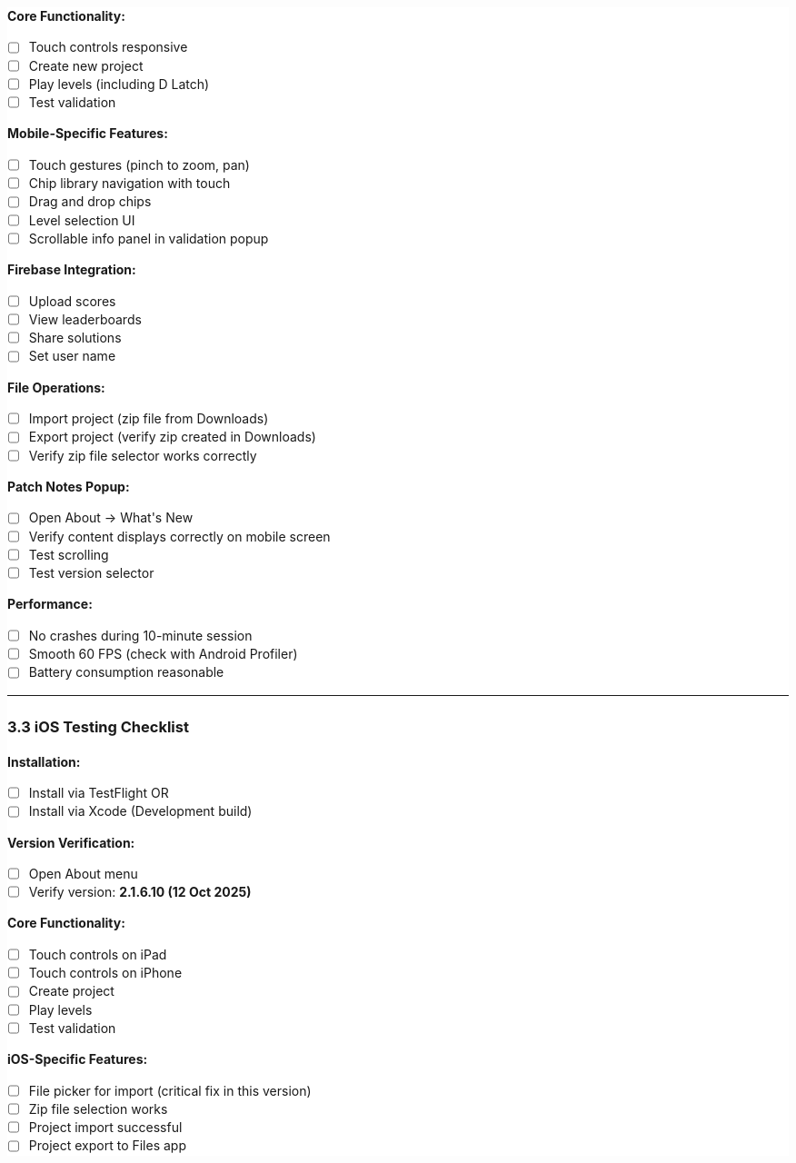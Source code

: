**Core Functionality:**
- [ ] Touch controls responsive
- [ ] Create new project
- [ ] Play levels (including D Latch)
- [ ] Test validation

**Mobile-Specific Features:**
- [ ] Touch gestures (pinch to zoom, pan)
- [ ] Chip library navigation with touch
- [ ] Drag and drop chips
- [ ] Level selection UI
- [ ] Scrollable info panel in validation popup

**Firebase Integration:**
- [ ] Upload scores
- [ ] View leaderboards
- [ ] Share solutions
- [ ] Set user name

**File Operations:**
- [ ] Import project (zip file from Downloads)
- [ ] Export project (verify zip created in Downloads)
- [ ] Verify zip file selector works correctly

**Patch Notes Popup:**
- [ ] Open About → What's New
- [ ] Verify content displays correctly on mobile screen
- [ ] Test scrolling
- [ ] Test version selector

**Performance:**
- [ ] No crashes during 10-minute session
- [ ] Smooth 60 FPS (check with Android Profiler)
- [ ] Battery consumption reasonable

---

### 3.3 iOS Testing Checklist

**Installation:**
- [ ] Install via TestFlight OR
- [ ] Install via Xcode (Development build)

**Version Verification:**
- [ ] Open About menu
- [ ] Verify version: **2.1.6.10 (12 Oct 2025)**

**Core Functionality:**
- [ ] Touch controls on iPad
- [ ] Touch controls on iPhone
- [ ] Create project
- [ ] Play levels
- [ ] Test validation

**iOS-Specific Features:**
- [ ] File picker for import (critical fix in this version)
- [ ] Zip file selection works
- [ ] Project import successful
- [ ] Project export to Files app
